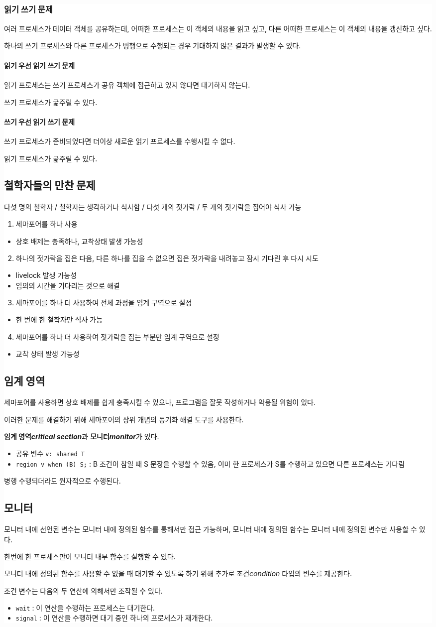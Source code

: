 ### 읽기 쓰기 문제

여러 프로세스가 데이터 객체를 공유하는데, 어떠한 프로세스는 이 객체의 내용을 읽고 싶고, 다른 어떠한 프로세스는 이 객체의 내용을 갱신하고 싶다.

하나의 쓰기 프로세스와 다른 프로세스가 병행으로 수행되는 경우 기대하지 않은 결과가 발생할 수 있다.

#### 읽기 우선 읽기 쓰기 문제

읽기 프로세스는 쓰기 프로세스가 공유 객체에 접근하고 있지 않다면 대기하지 않는다.

쓰기 프로세스가 굶주릴 수 있다.

#### 쓰기 우선 읽기 쓰기 문제

쓰기 프로세스가 준비되었다면 더이상 새로운 읽기 프로세스를 수행시킬 수 없다.

읽기 프로세스가 굶주릴 수 있다.

## 철학자들의 만찬 문제

다섯 명의 철학자 / 철학자는 생각하거나 식사함 / 다섯 개의 젓가락 / 두 개의 젓가락을 집어야 식사 가능

1. 세마포어를 하나 사용
  - 상호 배제는 충족하나, 교착상태 발생 가능성
2. 하나의 젓가락을 집은 다음, 다른 하나를 집을 수 없으면 집은 젓가락을 내려놓고 잠시 기다린 후 다시 시도
  - livelock 발생 가능성
  - 임의의 시간을 기다리는 것으로 해결
3. 세마포어를 하나 더 사용하여 전체 과정을 임계 구역으로 설정
  - 한 번에 한 철학자만 식사 가능
4. 세마포어를 하나 더 사용하여 젓가락을 집는 부분만 임계 구역으로 설정
  - 교착 상태 발생 가능성

## 임계 영역

세마포어를 사용하면 상호 배제를 쉽게 충족시킬 수 있으나, 프로그램을 잘못 작성하거나 악용될 위험이 있다.

이러한 문제를 해결하기 위해 세마포어의 상위 개념의 동기화 해결 도구를 사용한다.

**임계 영역*critical section***과 **모니터*monitor***가 있다.

- 공유 변수 `v: shared T`
- `region v when (B) S;` : B 조건이 참일 때 S 문장을 수행할 수 있음, 이미 한 프로세스가 S를 수행하고 있으면 다른 프로세스는 기다림

병행 수행되더라도 원자적으로 수행된다.

## 모니터

모니터 내에 선언된 변수는 모니터 내에 정의된 함수를 통해서만 접근 가능하며, 모니터 내에 정의된 함수는 모니터 내에 정의된 변수만 사용할 수 있다.

한번에 한 프로세스만이 모니터 내부 함수를 실행할 수 있다.

모니터 내에 정의된 함수를 사용할 수 없을 때 대기할 수 있도록 하기 위해 추가로 조건*condition* 타입의 변수를 제공한다.

조건 변수는 다음의 두 연산에 의해서만 조작될 수 있다.

- `wait` : 이 연산을 수행하는 프로세스는 대기한다.
- `signal` : 이 연산을 수행하면 대기 중인 하나의 프로세스가 재개한다.